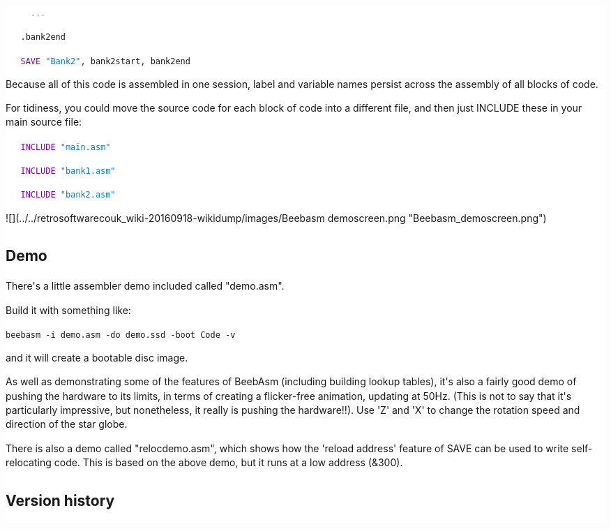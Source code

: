 `     `<span style="color:#909090">`...`</span>

`   .bank2end`

`   `<span style="color:#8000C0">`SAVE`</span>` `<span style="color:#0080C0">`"Bank2"`</span>`, bank2start, bank2end`

</tt>

Because all of this code is assembled in one session, label and variable names persist across the assembly of all blocks of code.

For tidiness, you could move the source code for each block of code into a different file, and then just INCLUDE these in your main source file:

<tt>

`   `<span style="color:#8000C0">`INCLUDE`</span>` `<span style="color:#0080C0">`"main.asm"`</span>

`   `<span style="color:#8000C0">`INCLUDE`</span>` `<span style="color:#0080C0">`"bank1.asm"`</span>

`   `<span style="color:#8000C0">`INCLUDE`</span>` `<span style="color:#0080C0">`"bank2.asm"`</span>

</tt>

![](../../retrosoftwarecouk_wiki-20160918-wikidump/images/Beebasm demoscreen.png "Beebasm_demoscreen.png")

## Demo

There's a little assembler demo included called "demo.asm".

Build it with something like:

<tt>

`beebasm -i demo.asm -do demo.ssd -boot Code -v`

</tt>

and it will create a bootable disc image.

As well as demonstrating some of the features of BeebAsm (including building lookup tables), it's also a fairly good demo of pushing the hardware to its limits, in terms of creating a flicker-free animation, updating at 50Hz. (This is not to say that it's particularly impressive, but nonetheless, it really is pushing the hardware!!). Use 'Z' and 'X' to change the rotation speed and direction of the star globe.

There is also a demo called "relocdemo.asm", which shows how the 'reload address' feature of SAVE can be used to write self-relocating code. This is based on the above demo, but it runs at a low address (&300).

## Version history

<table>

<tbody>
